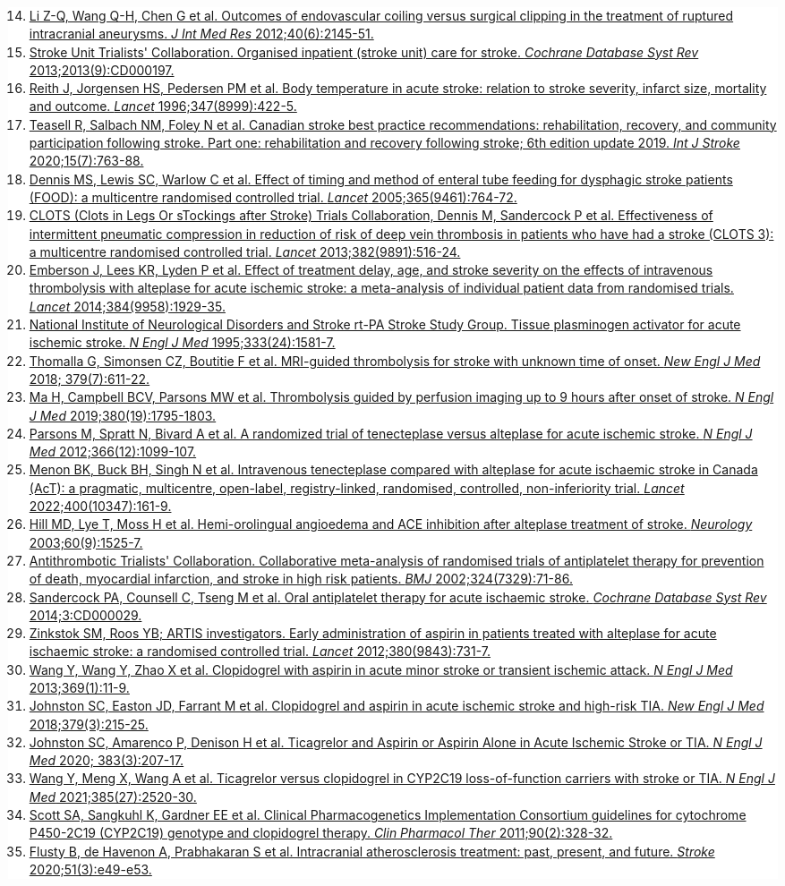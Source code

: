 14. [Li Z-Q, Wang Q-H, Chen G et al. Outcomes of endovascular coiling versus surgical clipping in the treatment of ruptured intracranial aneurysms. *J Int Med Res* 2012;40(6):2145-51.](http://www.ncbi.nlm.nih.gov/pubmed/23321171)
15. [Stroke Unit Trialists' Collaboration. Organised inpatient (stroke unit) care for stroke. *Cochrane Database Syst Rev* 2013;2013(9):CD000197.](http://www.ncbi.nlm.nih.gov/pubmed/24026639)
16. [Reith J, Jorgensen HS, Pedersen PM et al. Body temperature in acute stroke: relation to stroke severity, infarct size, mortality and outcome. *Lancet* 1996;347(8999):422-5.](http://www.ncbi.nlm.nih.gov/entrez/query.fcgi?cmd=Retrieve&db=pubmed&dopt=Abstract&list_uids=8618482)
17. [Teasell R, Salbach NM, Foley N et al. Canadian stroke best practice recommendations: rehabilitation, recovery, and community participation following stroke. Part one: rehabilitation and recovery following stroke; 6th edition update 2019. *Int J Stroke* 2020;15(7):763-88.](http://www.ncbi.nlm.nih.gov/pubmed/31983296)
18. [Dennis MS, Lewis SC, Warlow C et al. Effect of timing and method of enteral tube feeding for dysphagic stroke patients (FOOD): a multicentre randomised controlled trial. *Lancet* 2005;365(9461):764-72.](http://www.ncbi.nlm.nih.gov/entrez/query.fcgi?cmd=Retrieve&db=pubmed&dopt=Abstract&list_uids=15733717)
19. [CLOTS (Clots in Legs Or sTockings after Stroke) Trials Collaboration, Dennis M, Sandercock P et al. Effectiveness of intermittent pneumatic compression in reduction of risk of deep vein thrombosis in patients who have had a stroke (CLOTS 3): a multicentre randomised controlled trial. *Lancet* 2013;382(9891):516-24.](http://www.ncbi.nlm.nih.gov/pubmed/23727163)
20. [Emberson J, Lees KR, Lyden P et al. Effect of treatment delay, age, and stroke severity on the effects of intravenous thrombolysis with alteplase for acute ischemic stroke: a meta-analysis of individual patient data from randomised trials. *Lancet* 2014;384(9958):1929-35.](http://www.ncbi.nlm.nih.gov/pubmed/25106063)
21. [National Institute of Neurological Disorders and Stroke rt-PA Stroke Study Group. Tissue plasminogen activator for acute ischemic stroke. *N Engl J Med* 1995;333(24):1581-7.](http://www.ncbi.nlm.nih.gov/pubmed/7477192)
22. [Thomalla G, Simonsen CZ, Boutitie F et al. MRI-guided thrombolysis for stroke with unknown time of onset. *New Engl J Med* 2018; 379(7):611-22.](http://www.ncbi.nlm.nih.gov/pubmed/29766770)
23. [Ma H, Campbell BCV, Parsons MW et al. Thrombolysis guided by perfusion imaging up to 9 hours after onset of stroke. *N Engl J Med* 2019;380(19):1795-1803.](http://www.ncbi.nlm.nih.gov/pubmed/31067369)
24. [Parsons M, Spratt N, Bivard A et al. A randomized trial of tenecteplase versus alteplase for acute ischemic stroke. *N Engl J Med* 2012;366(12):1099-107.](http://www.ncbi.nlm.nih.gov/pubmed/22435369)
25. [Menon BK, Buck BH, Singh N et al. Intravenous tenecteplase compared with alteplase for acute ischaemic stroke in Canada (AcT): a pragmatic, multicentre, open-label, registry-linked, randomised, controlled, non-inferiority trial. *Lancet* 2022;400(10347):161-9.](http://www.ncbi.nlm.nih.gov/pubmed/35779553)
26. [Hill MD, Lye T, Moss H et al. Hemi-orolingual angioedema and ACE inhibition after alteplase treatment of stroke. *Neurology* 2003;60(9):1525-7.](http://www.ncbi.nlm.nih.gov/pubmed/12743244)
27. [Antithrombotic Trialists' Collaboration. Collaborative meta-analysis of randomised trials of antiplatelet therapy for prevention of death, myocardial infarction, and stroke in high risk patients. *BMJ* 2002;324(7329):71-86.](http://www.ncbi.nlm.nih.gov/pubmed/11786451)
28. [Sandercock PA, Counsell C, Tseng M et al. Oral antiplatelet therapy for acute ischaemic stroke. *Cochrane Database Syst Rev* 2014;3:CD000029.](http://www.ncbi.nlm.nih.gov/pubmed/24668137)
29. [Zinkstok SM, Roos YB; ARTIS investigators. Early administration of aspirin in patients treated with alteplase for acute ischaemic stroke: a randomised controlled trial. *Lancet* 2012;380(9843):731-7.](http://www.ncbi.nlm.nih.gov/pubmed/22748820)
30. [Wang Y, Wang Y, Zhao X et al. Clopidogrel with aspirin in acute minor stroke or transient ischemic attack. *N Engl J Med* 2013;369(1):11-9.](http://www.ncbi.nlm.nih.gov/pubmed/23803136)
31. [Johnston SC, Easton JD, Farrant M et al. Clopidogrel and aspirin in acute ischemic stroke and high-risk TIA. *New Engl J Med* 2018;379(3):215-25.](http://www.ncbi.nlm.nih.gov/pubmed/29766750)
32. [Johnston SC, Amarenco P, Denison H et al. Ticagrelor and Aspirin or Aspirin Alone in Acute Ischemic Stroke or TIA. *N Engl J Med* 2020; 383(3):207-17.](http://www.ncbi.nlm.nih.gov/pubmed/32668111)
33. [Wang Y, Meng X, Wang A et al. Ticagrelor versus clopidogrel in CYP2C19 loss-of-function carriers with stroke or TIA. *N Engl J Med* 2021;385(27):2520-30.](http://www.ncbi.nlm.nih.gov/pubmed/34708996)
34. [Scott SA, Sangkuhl K, Gardner EE et al. Clinical Pharmacogenetics Implementation Consortium guidelines for cytochrome P450-2C19 (CYP2C19) genotype and clopidogrel therapy. *Clin Pharmacol Ther* 2011;90(2):328-32.](http://www.ncbi.nlm.nih.gov/pubmed/21716271)
35. [Flusty B, de Havenon A, Prabhakaran S et al. Intracranial atherosclerosis treatment: past, present, and future. *Stroke* 2020;51(3):e49-e53.](http://www.ncbi.nlm.nih.gov/pubmed/32078441)